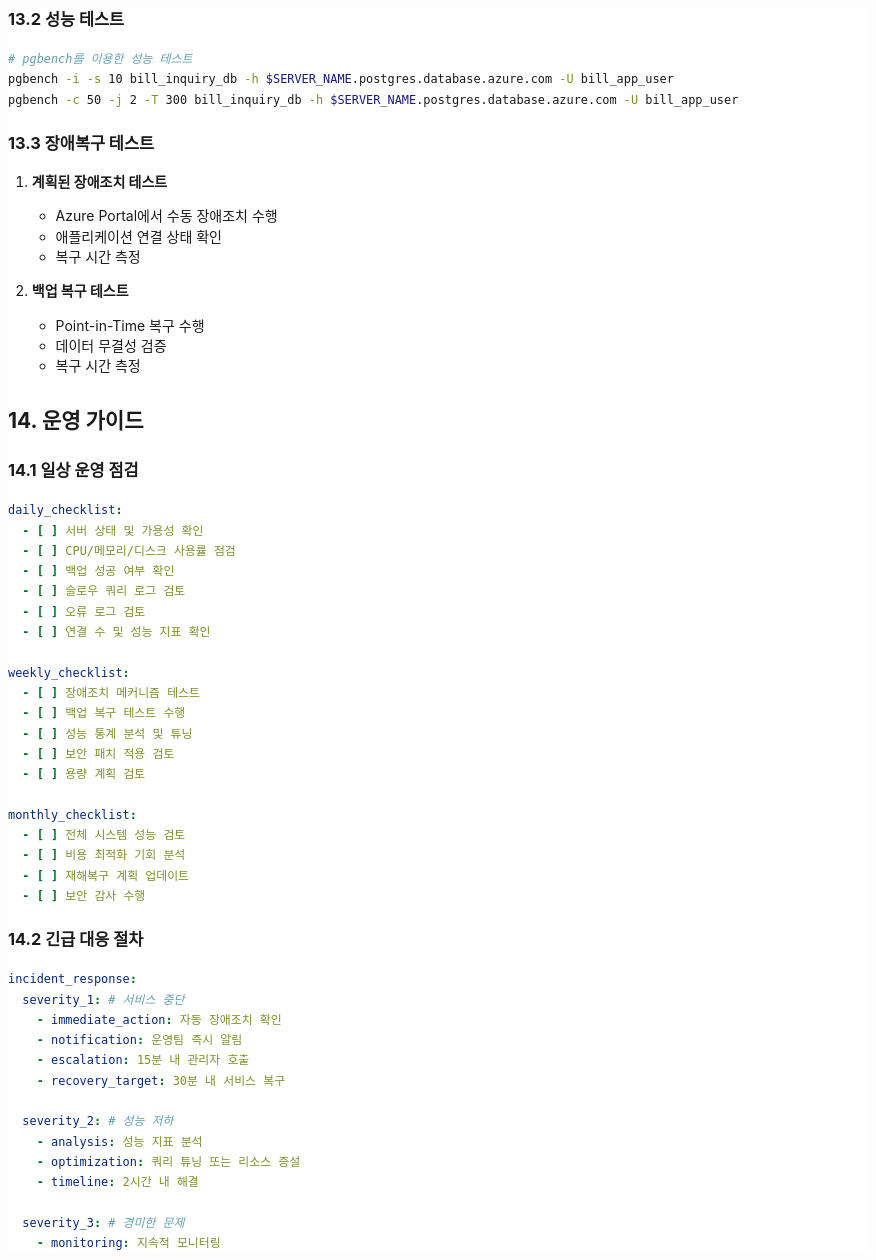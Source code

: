 ### 13.2 성능 테스트

```bash
# pgbench를 이용한 성능 테스트
pgbench -i -s 10 bill_inquiry_db -h $SERVER_NAME.postgres.database.azure.com -U bill_app_user
pgbench -c 50 -j 2 -T 300 bill_inquiry_db -h $SERVER_NAME.postgres.database.azure.com -U bill_app_user
```

### 13.3 장애복구 테스트

1. **계획된 장애조치 테스트**
   - Azure Portal에서 수동 장애조치 수행
   - 애플리케이션 연결 상태 확인
   - 복구 시간 측정

2. **백업 복구 테스트**
   - Point-in-Time 복구 수행
   - 데이터 무결성 검증
   - 복구 시간 측정

## 14. 운영 가이드

### 14.1 일상 운영 점검

```yaml
daily_checklist:
  - [ ] 서버 상태 및 가용성 확인
  - [ ] CPU/메모리/디스크 사용률 점검
  - [ ] 백업 성공 여부 확인
  - [ ] 슬로우 쿼리 로그 검토
  - [ ] 오류 로그 검토
  - [ ] 연결 수 및 성능 지표 확인

weekly_checklist:
  - [ ] 장애조치 메커니즘 테스트
  - [ ] 백업 복구 테스트 수행
  - [ ] 성능 통계 분석 및 튜닝
  - [ ] 보안 패치 적용 검토
  - [ ] 용량 계획 검토

monthly_checklist:
  - [ ] 전체 시스템 성능 검토
  - [ ] 비용 최적화 기회 분석
  - [ ] 재해복구 계획 업데이트
  - [ ] 보안 감사 수행
```

### 14.2 긴급 대응 절차

```yaml
incident_response:
  severity_1: # 서비스 중단
    - immediate_action: 자동 장애조치 확인
    - notification: 운영팀 즉시 알림
    - escalation: 15분 내 관리자 호출
    - recovery_target: 30분 내 서비스 복구
    
  severity_2: # 성능 저하
    - analysis: 성능 지표 분석
    - optimization: 쿼리 튜닝 또는 리소스 증설
    - timeline: 2시간 내 해결
    
  severity_3: # 경미한 문제
    - monitoring: 지속적 모니터링
```